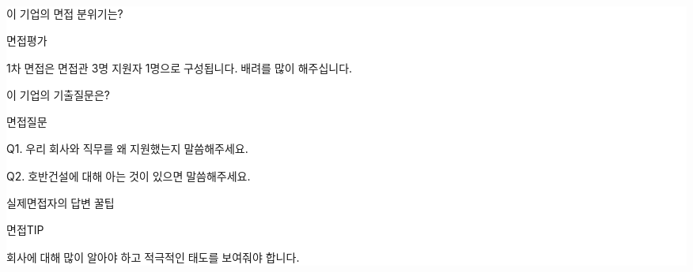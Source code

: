 이 기업의 면접 분위기는?

면접평가

1차 면접은 면접관 3명 지원자 1명으로 구성됩니다. 배려를 많이 해주십니다.

이 기업의 기출질문은?

면접질문

Q1. 우리 회사와 직무를 왜 지원했는지 말씀해주세요.

Q2. 호반건설에 대해 아는 것이 있으면 말씀해주세요.

실제면접자의 답변 꿀팁

면접TIP

회사에 대해 많이 알아야 하고 적극적인 태도를 보여줘야 합니다.

